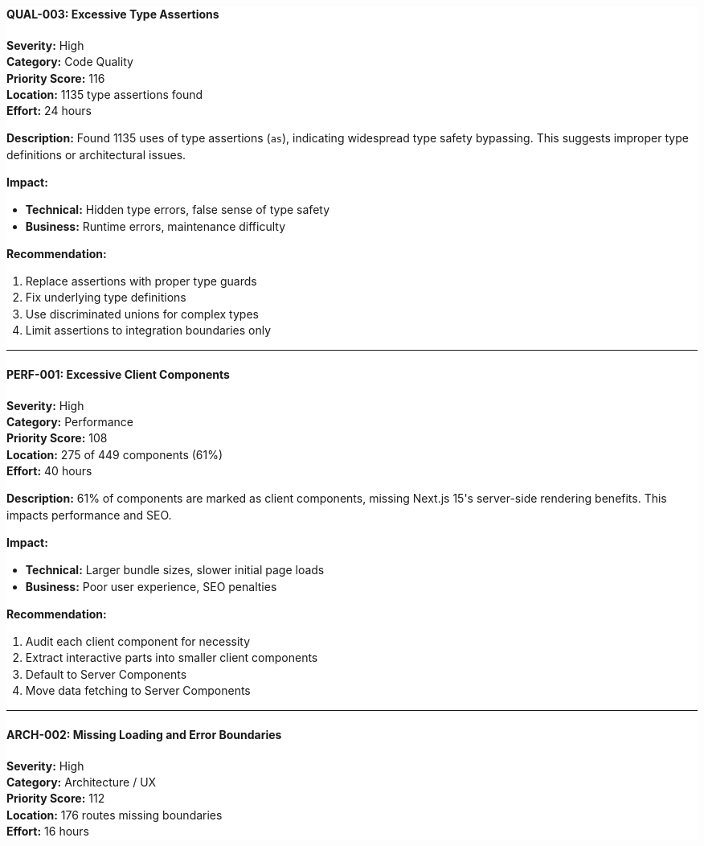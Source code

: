 #### QUAL-003: Excessive Type Assertions

**Severity:** High  
**Category:** Code Quality  
**Priority Score:** 116  
**Location:** 1135 type assertions found  
**Effort:** 24 hours

**Description:**
Found 1135 uses of type assertions (`as`), indicating widespread type safety bypassing. This suggests improper type definitions or architectural issues.

**Impact:**
- **Technical:** Hidden type errors, false sense of type safety
- **Business:** Runtime errors, maintenance difficulty

**Recommendation:**
1. Replace assertions with proper type guards
2. Fix underlying type definitions
3. Use discriminated unions for complex types
4. Limit assertions to integration boundaries only

---

#### PERF-001: Excessive Client Components

**Severity:** High  
**Category:** Performance  
**Priority Score:** 108  
**Location:** 275 of 449 components (61%)  
**Effort:** 40 hours

**Description:**
61% of components are marked as client components, missing Next.js 15's server-side rendering benefits. This impacts performance and SEO.

**Impact:**
- **Technical:** Larger bundle sizes, slower initial page loads
- **Business:** Poor user experience, SEO penalties

**Recommendation:**
1. Audit each client component for necessity
2. Extract interactive parts into smaller client components
3. Default to Server Components
4. Move data fetching to Server Components

---

#### ARCH-002: Missing Loading and Error Boundaries

**Severity:** High  
**Category:** Architecture / UX  
**Priority Score:** 112  
**Location:** 176 routes missing boundaries  
**Effort:** 16 hours

